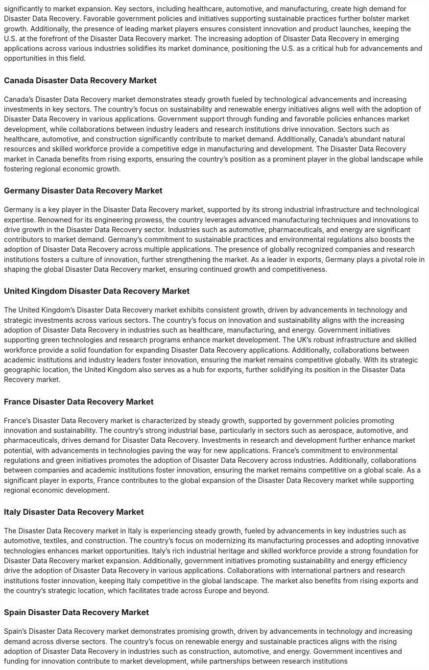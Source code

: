 significantly to market expansion. Key sectors, including healthcare, automotive, and manufacturing, create high demand for Disaster Data Recovery. Favorable government policies and initiatives supporting sustainable practices further bolster market growth. Additionally, the presence of leading market players ensures consistent innovation and product launches, keeping the U.S. at the forefront of the Disaster Data Recovery market. The increasing adoption of Disaster Data Recovery in emerging applications across various industries solidifies its market dominance, positioning the U.S. as a critical hub for advancements and opportunities in this field.</p><h3>Canada Disaster Data Recovery Market</h3><p>Canada&rsquo;s Disaster Data Recovery market demonstrates steady growth fueled by technological advancements and increasing investments in key sectors. The country&rsquo;s focus on sustainability and renewable energy initiatives aligns well with the adoption of Disaster Data Recovery in various applications. Government support through funding and favorable policies enhances market development, while collaborations between industry leaders and research institutions drive innovation. Sectors such as healthcare, automotive, and construction significantly contribute to market demand. Additionally, Canada&rsquo;s abundant natural resources and skilled workforce provide a competitive edge in manufacturing and development. The Disaster Data Recovery market in Canada benefits from rising exports, ensuring the country&rsquo;s position as a prominent player in the global landscape while fostering regional economic growth.</p><h3>Germany Disaster Data Recovery Market</h3><p>Germany is a key player in the Disaster Data Recovery market, supported by its strong industrial infrastructure and technological expertise. Renowned for its engineering prowess, the country leverages advanced manufacturing techniques and innovations to drive growth in the Disaster Data Recovery sector. Industries such as automotive, pharmaceuticals, and energy are significant contributors to market demand. Germany&rsquo;s commitment to sustainable practices and environmental regulations also boosts the adoption of Disaster Data Recovery across multiple applications. The presence of globally recognized companies and research institutions fosters a culture of innovation, further strengthening the market. As a leader in exports, Germany plays a pivotal role in shaping the global Disaster Data Recovery market, ensuring continued growth and competitiveness.</p><h3>United Kingdom Disaster Data Recovery Market</h3><p>The United Kingdom&rsquo;s Disaster Data Recovery market exhibits consistent growth, driven by advancements in technology and strategic investments across various sectors. The country&rsquo;s focus on innovation and sustainability aligns with the increasing adoption of Disaster Data Recovery in industries such as healthcare, manufacturing, and energy. Government initiatives supporting green technologies and research programs enhance market development. The UK&rsquo;s robust infrastructure and skilled workforce provide a solid foundation for expanding Disaster Data Recovery applications. Additionally, collaborations between academic institutions and industry leaders foster innovation, ensuring the market remains competitive globally. With its strategic geographic location, the United Kingdom also serves as a hub for exports, further solidifying its position in the Disaster Data Recovery market.</p><h3>France Disaster Data Recovery Market</h3><p>France&rsquo;s Disaster Data Recovery market is characterized by steady growth, supported by government policies promoting innovation and sustainability. The country&rsquo;s strong industrial base, particularly in sectors such as aerospace, automotive, and pharmaceuticals, drives demand for Disaster Data Recovery. Investments in research and development further enhance market potential, with advancements in technologies paving the way for new applications. France&rsquo;s commitment to environmental regulations and green initiatives promotes the adoption of Disaster Data Recovery across industries. Additionally, collaborations between companies and academic institutions foster innovation, ensuring the market remains competitive on a global scale. As a significant player in exports, France contributes to the global expansion of the Disaster Data Recovery market while supporting regional economic development.</p><h3>Italy Disaster Data Recovery Market</h3><p>The Disaster Data Recovery market in Italy is experiencing steady growth, fueled by advancements in key industries such as automotive, textiles, and construction. The country&rsquo;s focus on modernizing its manufacturing processes and adopting innovative technologies enhances market opportunities. Italy&rsquo;s rich industrial heritage and skilled workforce provide a strong foundation for Disaster Data Recovery market expansion. Additionally, government initiatives promoting sustainability and energy efficiency drive the adoption of Disaster Data Recovery in various applications. Collaborations with international partners and research institutions foster innovation, keeping Italy competitive in the global landscape. The market also benefits from rising exports and the country&rsquo;s strategic location, which facilitates trade across Europe and beyond.</p><h3>Spain Disaster Data Recovery Market</h3><p>Spain&rsquo;s Disaster Data Recovery market demonstrates promising growth, driven by advancements in technology and increasing demand across diverse sectors. The country&rsquo;s focus on renewable energy and sustainable practices aligns with the rising adoption of Disaster Data Recovery in industries such as construction, automotive, and energy. Government incentives and funding for innovation contribute to market development, while partnerships between research institutions